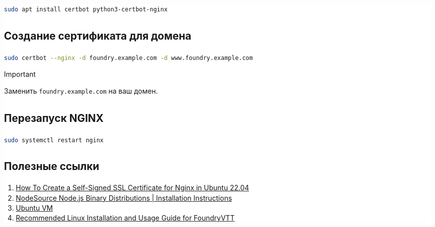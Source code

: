 ```bash
sudo apt install certbot python3-certbot-nginx
```

## Создание сертификата для домена
```bash
sudo certbot --nginx -d foundry.example.com -d www.foundry.example.com
```

> [!IMPORTANT]
> Заменить `foundry.example.com` на ваш домен.

## Перезапуск NGINX

```bash
sudo systemctl restart nginx
```


## Полезные ссылки

1. [How To Create a Self-Signed SSL Certificate for Nginx in Ubuntu 22.04](https://www.digitalocean.com/community/tutorials/how-to-create-a-self-signed-ssl-certificate-for-nginx-in-ubuntu-22-04)
2. [NodeSource Node.js Binary Distributions | Installation Instructions](https://github.com/nodesource/distributions#installation-instructions)
3. [Ubuntu VM](https://foundryvtt.wiki/en/setup/hosting/Ubuntu-VM)
4. [Recommended Linux Installation and Usage Guide for FoundryVTT](https://foundryvtt.wiki/en/setup/linux-installation)